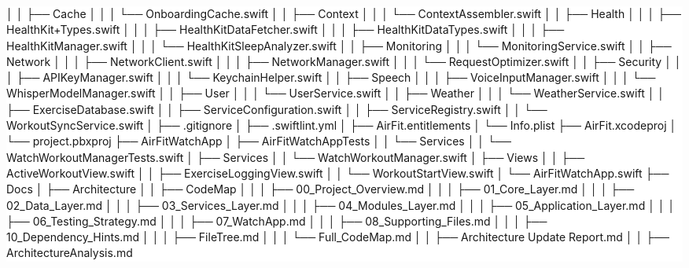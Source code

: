 │   │   ├── Cache
│   │   │   └── OnboardingCache.swift
│   │   ├── Context
│   │   │   └── ContextAssembler.swift
│   │   ├── Health
│   │   │   ├── HealthKit+Types.swift
│   │   │   ├── HealthKitDataFetcher.swift
│   │   │   ├── HealthKitDataTypes.swift
│   │   │   ├── HealthKitManager.swift
│   │   │   └── HealthKitSleepAnalyzer.swift
│   │   ├── Monitoring
│   │   │   └── MonitoringService.swift
│   │   ├── Network
│   │   │   ├── NetworkClient.swift
│   │   │   ├── NetworkManager.swift
│   │   │   └── RequestOptimizer.swift
│   │   ├── Security
│   │   │   ├── APIKeyManager.swift
│   │   │   └── KeychainHelper.swift
│   │   ├── Speech
│   │   │   ├── VoiceInputManager.swift
│   │   │   └── WhisperModelManager.swift
│   │   ├── User
│   │   │   └── UserService.swift
│   │   ├── Weather
│   │   │   └── WeatherService.swift
│   │   ├── ExerciseDatabase.swift
│   │   ├── ServiceConfiguration.swift
│   │   ├── ServiceRegistry.swift
│   │   └── WorkoutSyncService.swift
│   ├── .gitignore
│   ├── .swiftlint.yml
│   ├── AirFit.entitlements
│   └── Info.plist
├── AirFit.xcodeproj
│   └── project.pbxproj
├── AirFitWatchApp
│   ├── AirFitWatchAppTests
│   │   └── Services
│   │       └── WatchWorkoutManagerTests.swift
│   ├── Services
│   │   └── WatchWorkoutManager.swift
│   ├── Views
│   │   ├── ActiveWorkoutView.swift
│   │   ├── ExerciseLoggingView.swift
│   │   └── WorkoutStartView.swift
│   └── AirFitWatchApp.swift
├── Docs
│   ├── Architecture
│   │   ├── CodeMap
│   │   │   ├── 00_Project_Overview.md
│   │   │   ├── 01_Core_Layer.md
│   │   │   ├── 02_Data_Layer.md
│   │   │   ├── 03_Services_Layer.md
│   │   │   ├── 04_Modules_Layer.md
│   │   │   ├── 05_Application_Layer.md
│   │   │   ├── 06_Testing_Strategy.md
│   │   │   ├── 07_WatchApp.md
│   │   │   ├── 08_Supporting_Files.md
│   │   │   ├── 10_Dependency_Hints.md
│   │   │   ├── FileTree.md
│   │   │   └── Full_CodeMap.md
│   │   ├── Architecture Update Report.md
│   │   ├── ArchitectureAnalysis.md